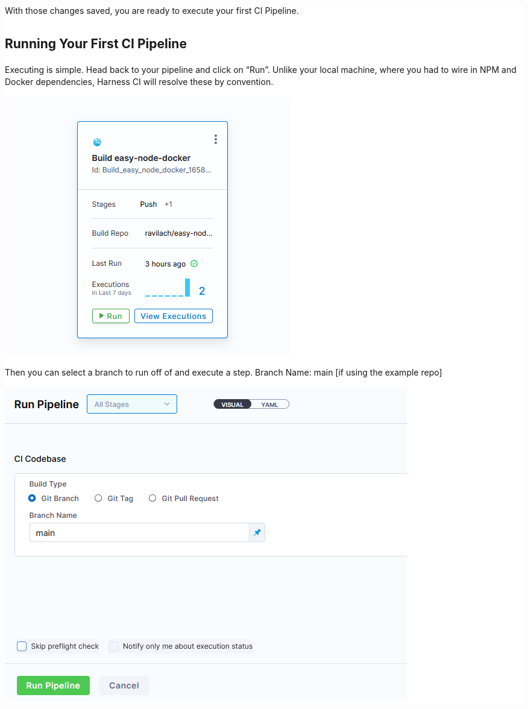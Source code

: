 With those changes saved, you are ready to execute your first CI Pipeline. 

## Running Your First CI Pipeline
Executing is simple. Head back to your pipeline and click on “Run”. Unlike your local machine, where you had to wire in NPM and Docker dependencies, Harness CI will resolve these by convention. 


![Pipeline](static/ci-tutorial-node-docker/pipeline.png)

Then you can select a branch to run off of and execute a step. 
Branch Name: main [if using the example repo]

![Run Pipeline](static/ci-tutorial-node-docker/run_pipeline.png)
